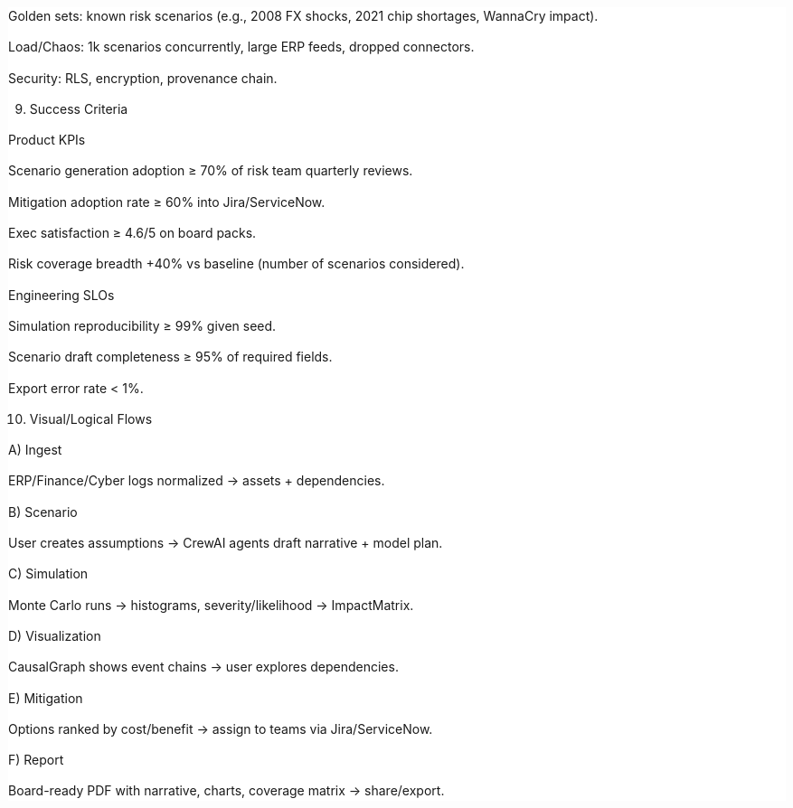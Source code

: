 Golden sets: known risk scenarios (e.g., 2008 FX shocks, 2021 chip shortages, WannaCry impact). 

Load/Chaos: 1k scenarios concurrently, large ERP feeds, dropped connectors. 

Security: RLS, encryption, provenance chain. 

 

9) Success Criteria 

Product KPIs 

Scenario generation adoption ≥ 70% of risk team quarterly reviews. 

Mitigation adoption rate ≥ 60% into Jira/ServiceNow. 

Exec satisfaction ≥ 4.6/5 on board packs. 

Risk coverage breadth +40% vs baseline (number of scenarios considered). 

Engineering SLOs 

Simulation reproducibility ≥ 99% given seed. 

Scenario draft completeness ≥ 95% of required fields. 

Export error rate < 1%. 

 

10) Visual/Logical Flows 

A) Ingest 

 ERP/Finance/Cyber logs normalized → assets + dependencies. 

B) Scenario 

 User creates assumptions → CrewAI agents draft narrative + model plan. 

C) Simulation 

 Monte Carlo runs → histograms, severity/likelihood → ImpactMatrix. 

D) Visualization 

 CausalGraph shows event chains → user explores dependencies. 

E) Mitigation 

 Options ranked by cost/benefit → assign to teams via Jira/ServiceNow. 

F) Report 

 Board-ready PDF with narrative, charts, coverage matrix → share/export. 

 

 